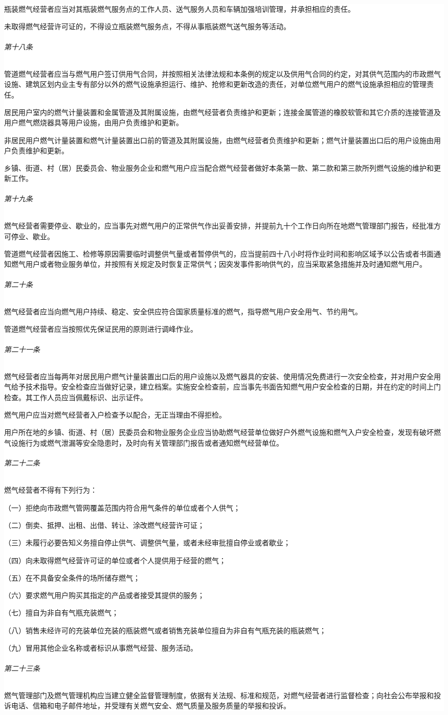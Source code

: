 瓶装燃气经营者应当对其瓶装燃气服务点的工作人员、送气服务人员和车辆加强培训管理，并承担相应的责任。

未取得燃气经营许可证的，不得设立瓶装燃气服务点，不得从事瓶装燃气送气服务等活动。

###### 第十八条

管道燃气经营者应当与燃气用户签订供用气合同，并按照相关法律法规和本条例的规定以及供用气合同的约定，对其供气范围内的市政燃气设施、建筑区划内业主专有部分以外的燃气设施承担运行、维护、抢修和更新改造的责任，对单位燃气用户的燃气设施承担相应的管理责任。

居民用户室内的燃气计量装置和金属管道及其附属设施，由燃气经营者负责维护和更新；连接金属管道的橡胶软管和其它介质的连接管道及用户燃气燃烧器具等用户设施，由用户负责维护和更新。

非居民用户燃气计量装置和燃气计量装置出口前的管道及其附属设施，由燃气经营者负责维护和更新；燃气计量装置出口后的用户设施由用户负责维护和更新。

乡镇、街道、村（居）民委员会、物业服务企业和燃气用户应当配合燃气经营者做好本条第一款、第二款和第三款所列燃气设施的维护和更新工作。

###### 第十九条

燃气经营者需要停业、歇业的，应当事先对燃气用户的正常供气作出妥善安排，并提前九十个工作日向所在地燃气管理部门报告，经批准方可停业、歇业。

管道燃气经营者因施工、检修等原因需要临时调整供气量或者暂停供气的，应当提前四十八小时将作业时间和影响区域予以公告或者书面通知燃气用户或者物业服务单位，并按照有关规定及时恢复正常供气；因突发事件影响供气的，应当采取紧急措施并及时通知燃气用户。

###### 第二十条

燃气经营者应当向燃气用户持续、稳定、安全供应符合国家质量标准的燃气，指导燃气用户安全用气、节约用气。

管道燃气经营者应当按照优先保证民用的原则进行调峰作业。

###### 第二十一条

燃气经营者应当每两年对居民用户燃气计量装置出口后的用户设施以及燃气器具的安装、使用情况免费进行一次安全检查，并对用户安全用气给予技术指导。安全检查应当做好记录，建立档案。实施安全检查前，应当事先书面告知燃气用户安全检查的日期，并在约定的时间上门检查。其工作人员应当佩戴标识、出示证件。

燃气用户应当对燃气经营者入户检查予以配合，无正当理由不得拒检。

用户所在地的乡镇、街道、村（居）民委员会和物业服务企业应当协助燃气经营单位做好户外燃气设施和燃气入户安全检查，发现有破坏燃气设施行为或燃气泄漏等安全隐患时，及时向有关管理部门报告或者通知燃气经营单位。

###### 第二十二条

燃气经营者不得有下列行为：

（一）拒绝向市政燃气管网覆盖范围内符合用气条件的单位或者个人供气；

（二）倒卖、抵押、出租、出借、转让、涂改燃气经营许可证；

（三）未履行必要告知义务擅自停止供气、调整供气量，或者未经审批擅自停业或者歇业；

（四）向未取得燃气经营许可证的单位或者个人提供用于经营的燃气；

（五）在不具备安全条件的场所储存燃气；

（六）要求燃气用户购买其指定的产品或者接受其提供的服务；

（七）擅自为非自有气瓶充装燃气；

（八）销售未经许可的充装单位充装的瓶装燃气或者销售充装单位擅自为非自有气瓶充装的瓶装燃气；

（九）冒用其他企业名称或者标识从事燃气经营、服务活动。

###### 第二十三条

燃气管理部门及燃气管理机构应当建立健全监督管理制度，依据有关法规、标准和规范，对燃气经营者进行监督检查；向社会公布举报和投诉电话、信箱和电子邮件地址，并受理有关燃气安全、燃气质量及服务质量的举报和投诉。
